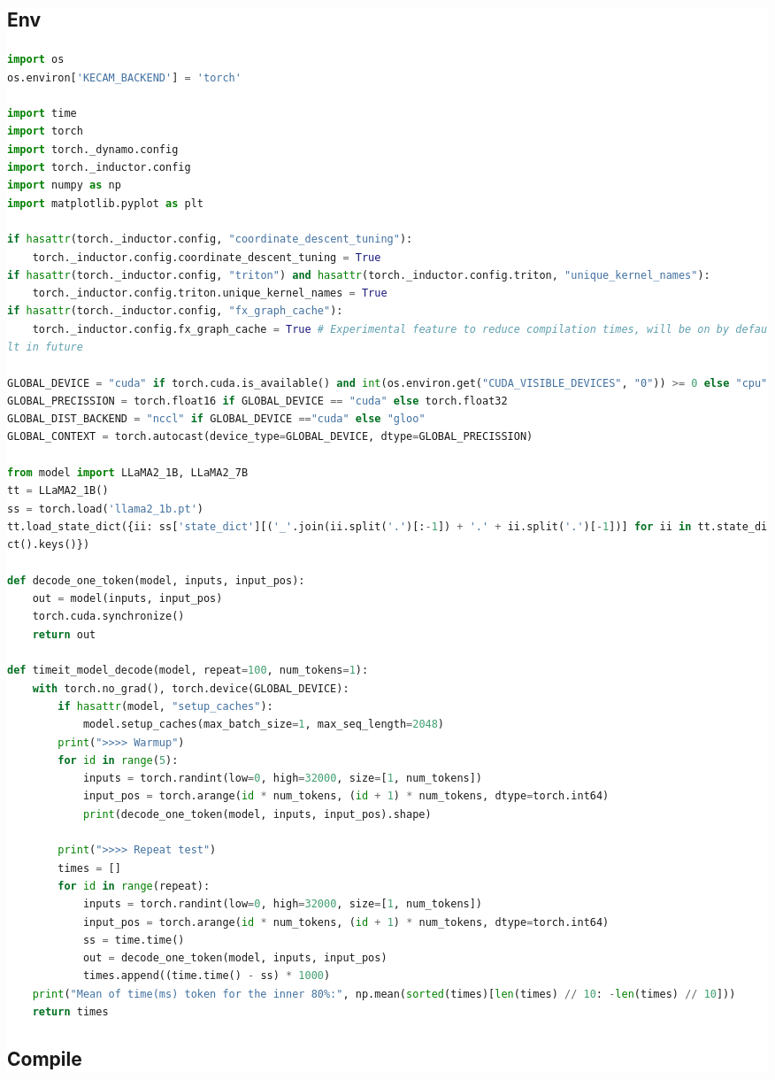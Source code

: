 ## Env
  ```py
  import os
  os.environ['KECAM_BACKEND'] = 'torch'

  import time
  import torch
  import torch._dynamo.config
  import torch._inductor.config
  import numpy as np
  import matplotlib.pyplot as plt

  if hasattr(torch._inductor.config, "coordinate_descent_tuning"):
      torch._inductor.config.coordinate_descent_tuning = True
  if hasattr(torch._inductor.config, "triton") and hasattr(torch._inductor.config.triton, "unique_kernel_names"):
      torch._inductor.config.triton.unique_kernel_names = True
  if hasattr(torch._inductor.config, "fx_graph_cache"):
      torch._inductor.config.fx_graph_cache = True # Experimental feature to reduce compilation times, will be on by default in future

  GLOBAL_DEVICE = "cuda" if torch.cuda.is_available() and int(os.environ.get("CUDA_VISIBLE_DEVICES", "0")) >= 0 else "cpu"
  GLOBAL_PRECISSION = torch.float16 if GLOBAL_DEVICE == "cuda" else torch.float32
  GLOBAL_DIST_BACKEND = "nccl" if GLOBAL_DEVICE =="cuda" else "gloo"
  GLOBAL_CONTEXT = torch.autocast(device_type=GLOBAL_DEVICE, dtype=GLOBAL_PRECISSION)

  from model import LLaMA2_1B, LLaMA2_7B
  tt = LLaMA2_1B()
  ss = torch.load('llama2_1b.pt')
  tt.load_state_dict({ii: ss['state_dict'][('_'.join(ii.split('.')[:-1]) + '.' + ii.split('.')[-1])] for ii in tt.state_dict().keys()})

  def decode_one_token(model, inputs, input_pos):
      out = model(inputs, input_pos)
      torch.cuda.synchronize()
      return out

  def timeit_model_decode(model, repeat=100, num_tokens=1):
      with torch.no_grad(), torch.device(GLOBAL_DEVICE):
          if hasattr(model, "setup_caches"):
              model.setup_caches(max_batch_size=1, max_seq_length=2048)
          print(">>>> Warmup")
          for id in range(5):
              inputs = torch.randint(low=0, high=32000, size=[1, num_tokens])
              input_pos = torch.arange(id * num_tokens, (id + 1) * num_tokens, dtype=torch.int64)
              print(decode_one_token(model, inputs, input_pos).shape)

          print(">>>> Repeat test")
          times = []
          for id in range(repeat):
              inputs = torch.randint(low=0, high=32000, size=[1, num_tokens])
              input_pos = torch.arange(id * num_tokens, (id + 1) * num_tokens, dtype=torch.int64)
              ss = time.time()
              out = decode_one_token(model, inputs, input_pos)
              times.append((time.time() - ss) * 1000)
      print("Mean of time(ms) token for the inner 80%:", np.mean(sorted(times)[len(times) // 10: -len(times) // 10]))
      return times
  ```
## Compile
  ```py
  ```
